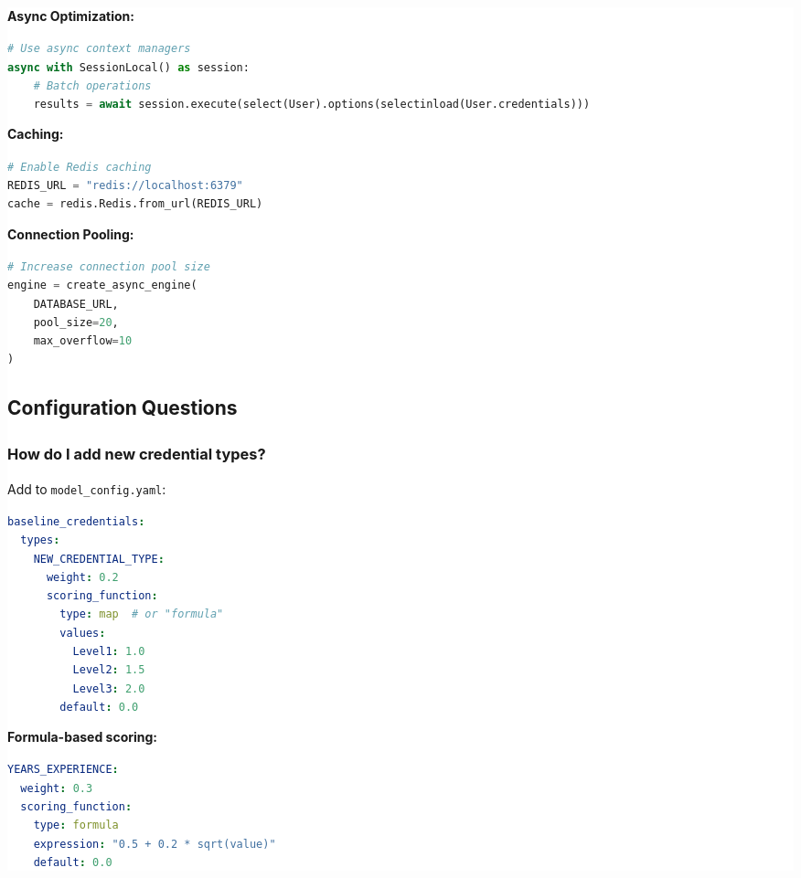 **Async Optimization:**
```python
# Use async context managers
async with SessionLocal() as session:
    # Batch operations
    results = await session.execute(select(User).options(selectinload(User.credentials)))
```

**Caching:**
```python
# Enable Redis caching
REDIS_URL = "redis://localhost:6379"
cache = redis.Redis.from_url(REDIS_URL)
```

**Connection Pooling:**
```python
# Increase connection pool size
engine = create_async_engine(
    DATABASE_URL,
    pool_size=20,
    max_overflow=10
)
```

## Configuration Questions

### How do I add new credential types?

Add to `model_config.yaml`:

```yaml
baseline_credentials:
  types:
    NEW_CREDENTIAL_TYPE:
      weight: 0.2
      scoring_function:
        type: map  # or "formula"
        values:
          Level1: 1.0
          Level2: 1.5
          Level3: 2.0
        default: 0.0
```

**Formula-based scoring:**
```yaml
YEARS_EXPERIENCE:
  weight: 0.3
  scoring_function:
    type: formula
    expression: "0.5 + 0.2 * sqrt(value)"
    default: 0.0
```
